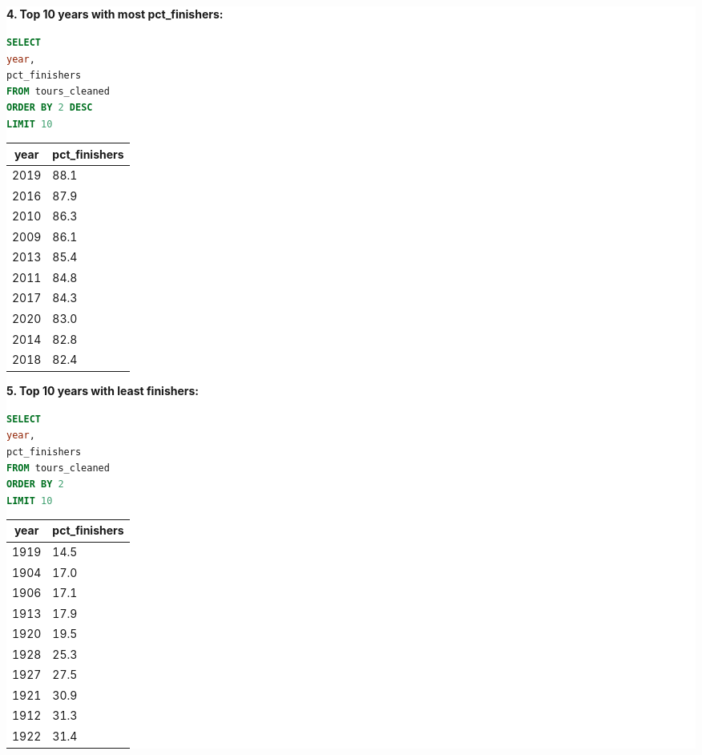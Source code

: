 **4. Top 10 years with most pct_finishers:**
```sql
SELECT
year, 
pct_finishers
FROM tours_cleaned
ORDER BY 2 DESC
LIMIT 10
```
| year | pct_finishers |
|------|---------------|
| 2019 | 88.1          |
| 2016 | 87.9          |
| 2010 | 86.3          |
| 2009 | 86.1          |
| 2013 | 85.4          |
| 2011 | 84.8          |
| 2017 | 84.3          |
| 2020 | 83.0          |
| 2014 | 82.8          |
| 2018 | 82.4          |

**5. Top 10 years with least finishers:**
```sql
SELECT
year, 
pct_finishers
FROM tours_cleaned
ORDER BY 2 
LIMIT 10
```
| year | pct_finishers |
|------|---------------|
| 1919 | 14.5          |
| 1904 | 17.0          |
| 1906 | 17.1          |
| 1913 | 17.9          |
| 1920 | 19.5          |
| 1928 | 25.3          |
| 1927 | 27.5          |
| 1921 | 30.9          |
| 1912 | 31.3          |
| 1922 | 31.4          |
